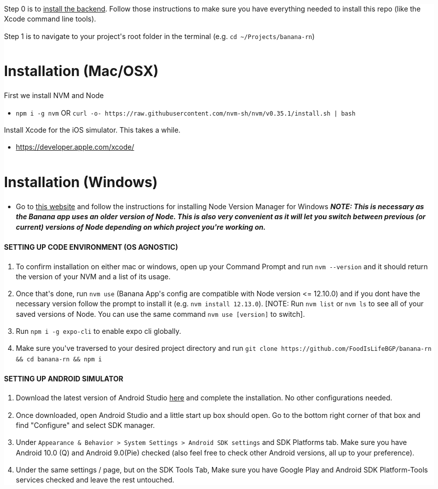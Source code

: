 Step 0 is to [install the backend](https://github.com/FoodIsLifeBGP/banana-rails).  Follow those instructions to make sure you have everything needed to install this repo (like the Xcode command line tools).

Step 1 is to navigate to your project's root folder in the terminal (e.g. `cd ~/Projects/banana-rn`)

# Installation (Mac/OSX)

First we install NVM and Node
- `npm i -g nvm` OR `curl -o- https://raw.githubusercontent.com/nvm-sh/nvm/v0.35.1/install.sh | bash`

Install Xcode for the iOS simulator.  This takes a while.
- https://developer.apple.com/xcode/

# Installation (Windows)

- Go to [this website](https://github.com/coreybutler/nvm-windows) and follow the instructions for installing Node Version Manager for Windows
***NOTE: This is necessary as the Banana app uses an older version of Node. This is also very convenient as it will let you switch between previous (or current) versions of Node depending on which project you're working on.***
#### **SETTING UP CODE ENVIRONMENT (OS AGNOSTIC)**

1) To confirm installation on either mac or windows, open up your Command Prompt and run `nvm --version` and it should return the version of your NVM and a list of its usage.

2) Once that's done, run `nvm use` (Banana App's config are compatible with Node version <= 12.10.0) and if you dont have the necessary version follow the prompt to install it (e.g. `nvm install 12.13.0`).
   [NOTE: Run `nvm list` or `nvm ls` to see all of your saved versions of Node. You can use the same command `nvm use [version]` to switch].

3) Run `npm i -g expo-cli` to enable expo cli globally.

4) Make sure you've traversed to your desired project directory and run `git clone https://github.com/FoodIsLifeBGP/banana-rn && cd banana-rn && npm i`


#### **SETTING UP ANDROID SIMULATOR**

1) Download the latest version of Android Studio [here](https://developer.android.com/studio/) and complete the installation. No other configurations needed.

2) Once downloaded, open Android Studio and a little start up box should open. Go to the bottom right corner of that box and find "Configure" and select SDK manager.

3) Under `Appearance & Behavior > System Settings > Android SDK settings` and SDK Platforms tab. Make sure you have Android 10.0 (Q) and Android 9.0(Pie) checked (also feel free to check  other Android versions, all up to your preference).

4) Under the same settings / page, but on the SDK Tools Tab, Make sure you have Google Play and Android SDK Platform-Tools services checked and leave the rest untouched.
